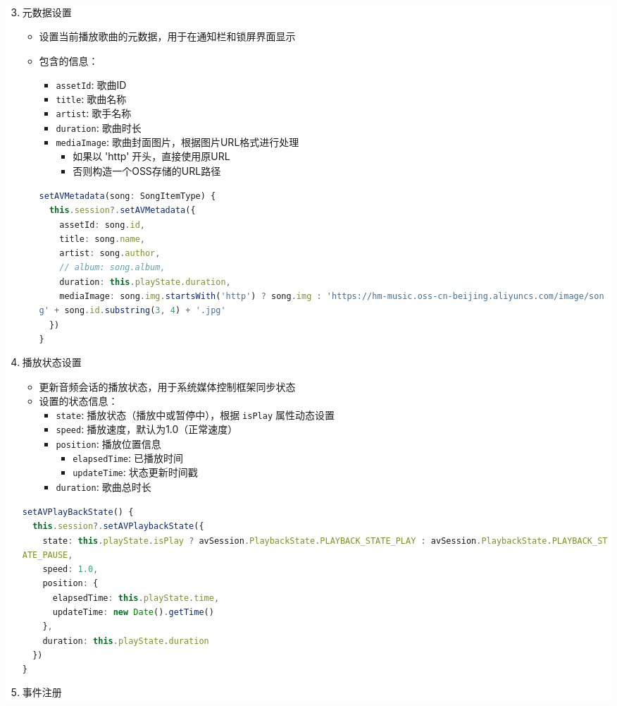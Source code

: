 3. 元数据设置

   - 设置当前播放歌曲的元数据，用于在通知栏和锁屏界面显示

   - 包含的信息：

     - `assetId`: 歌曲ID
     - `title`: 歌曲名称
     - `artist`: 歌手名称
     - `duration`: 歌曲时长
     - `mediaImage`: 歌曲封面图片，根据图片URL格式进行处理
       - 如果以 'http' 开头，直接使用原URL
       - 否则构造一个OSS存储的URL路径

     ~~~typescript
     setAVMetadata(song: SongItemType) {
       this.session?.setAVMetadata({
         assetId: song.id,
         title: song.name,
         artist: song.author,
         // album: song.album,
         duration: this.playState.duration,
         mediaImage: song.img.startsWith('http') ? song.img : 'https://hm-music.oss-cn-beijing.aliyuncs.com/image/song' + song.id.substring(3, 4) + '.jpg'
       })
     }
     ~~~

4. 播放状态设置

   - 更新音频会话的播放状态，用于系统媒体控制框架同步状态
   - 设置的状态信息：
     - `state`: 播放状态（播放中或暂停中），根据 `isPlay` 属性动态设置
     - `speed`: 播放速度，默认为1.0（正常速度）
     - `position`: 播放位置信息
       - `elapsedTime`: 已播放时间
       - `updateTime`: 状态更新时间戳
     - `duration`: 歌曲总时长

   ~~~typescript
   setAVPlayBackState() {
     this.session?.setAVPlaybackState({
       state: this.playState.isPlay ? avSession.PlaybackState.PLAYBACK_STATE_PLAY : avSession.PlaybackState.PLAYBACK_STATE_PAUSE,
       speed: 1.0,
       position: {
         elapsedTime: this.playState.time,
         updateTime: new Date().getTime()
       },
       duration: this.playState.duration
     })
   }
   ~~~

5. 事件注册
